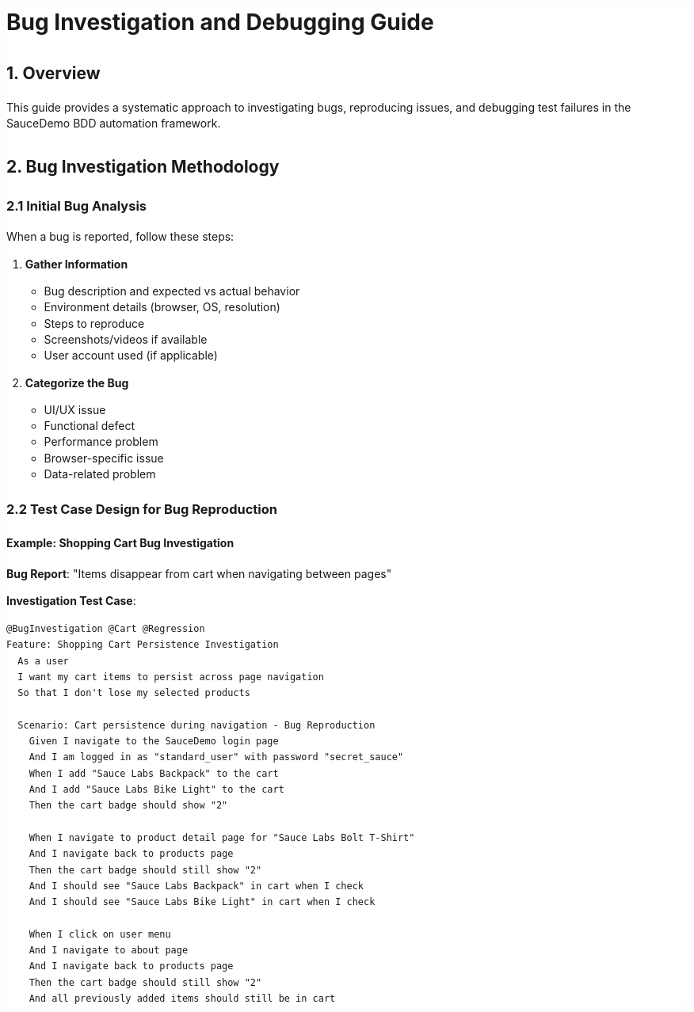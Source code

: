 # Bug Investigation and Debugging Guide

## 1. Overview
This guide provides a systematic approach to investigating bugs, reproducing issues, and debugging test failures in the SauceDemo BDD automation framework.

## 2. Bug Investigation Methodology

### 2.1 Initial Bug Analysis
When a bug is reported, follow these steps:

1. **Gather Information**
   - Bug description and expected vs actual behavior
   - Environment details (browser, OS, resolution)
   - Steps to reproduce
   - Screenshots/videos if available
   - User account used (if applicable)

2. **Categorize the Bug**
   - UI/UX issue
   - Functional defect
   - Performance problem
   - Browser-specific issue
   - Data-related problem

### 2.2 Test Case Design for Bug Reproduction

#### Example: Shopping Cart Bug Investigation

**Bug Report**: "Items disappear from cart when navigating between pages"

**Investigation Test Case**:
```gherkin
@BugInvestigation @Cart @Regression
Feature: Shopping Cart Persistence Investigation
  As a user
  I want my cart items to persist across page navigation
  So that I don't lose my selected products

  Scenario: Cart persistence during navigation - Bug Reproduction
    Given I navigate to the SauceDemo login page
    And I am logged in as "standard_user" with password "secret_sauce"
    When I add "Sauce Labs Backpack" to the cart
    And I add "Sauce Labs Bike Light" to the cart
    Then the cart badge should show "2"
    
    When I navigate to product detail page for "Sauce Labs Bolt T-Shirt"
    And I navigate back to products page
    Then the cart badge should still show "2"
    And I should see "Sauce Labs Backpack" in cart when I check
    And I should see "Sauce Labs Bike Light" in cart when I check
    
    When I click on user menu
    And I navigate to about page
    And I navigate back to products page
    Then the cart badge should still show "2"
    And all previously added items should still be in cart
```
